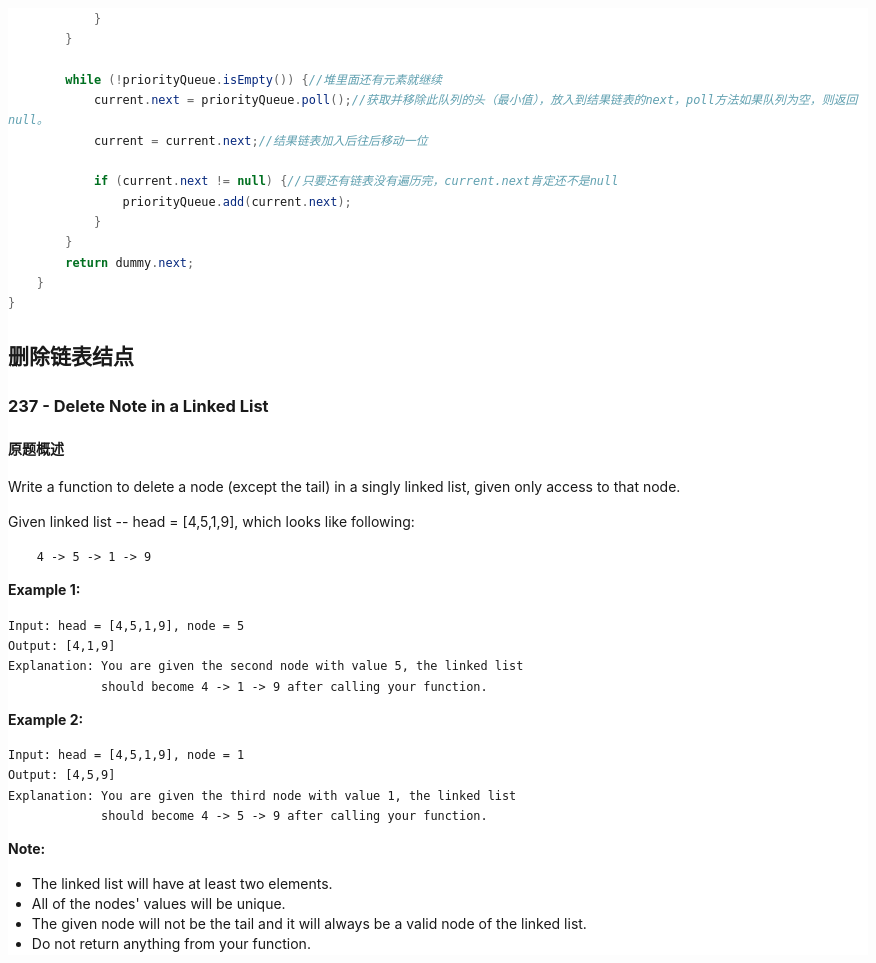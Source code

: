 ```java
            }
        }

        while (!priorityQueue.isEmpty()) {//堆里面还有元素就继续
            current.next = priorityQueue.poll();//获取并移除此队列的头（最小值），放入到结果链表的next，poll方法如果队列为空，则返回 null。
            current = current.next;//结果链表加入后往后移动一位

            if (current.next != null) {//只要还有链表没有遍历完，current.next肯定还不是null
                priorityQueue.add(current.next);
            }
        }
        return dummy.next;
    }
}
```

## 删除链表结点

### 237 - Delete Note in a Linked List

#### 原题概述

Write a function to delete a node \(except the tail\) in a singly linked list, given only access to that node.

Given linked list -- head = \[4,5,1,9\], which looks like following:

```text
    4 -> 5 -> 1 -> 9
```

**Example 1:**

```text
Input: head = [4,5,1,9], node = 5
Output: [4,1,9]
Explanation: You are given the second node with value 5, the linked list
             should become 4 -> 1 -> 9 after calling your function.
```

**Example 2:**

```text
Input: head = [4,5,1,9], node = 1
Output: [4,5,9]
Explanation: You are given the third node with value 1, the linked list
             should become 4 -> 5 -> 9 after calling your function.
```

**Note:**

* The linked list will have at least two elements.
* All of the nodes' values will be unique.
* The given node will not be the tail and it will always be a valid node of the linked list.
* Do not return anything from your function.
